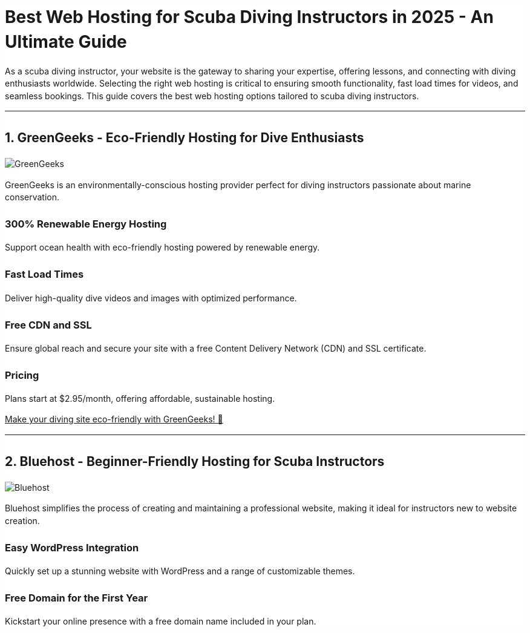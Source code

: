 # Best Web Hosting for Scuba Diving Instructors in 2025 - An Ultimate Guide  

As a scuba diving instructor, your website is the gateway to sharing your expertise, offering lessons, and connecting with diving enthusiasts worldwide. Selecting the right web hosting is critical to ensuring smooth functionality, fast load times for videos, and seamless bookings. This guide covers the best web hosting options tailored to scuba diving instructors.  

---

## 1. GreenGeeks - Eco-Friendly Hosting for Dive Enthusiasts  

![GreenGeeks](https://i.imgur.com/eEwuntu.jpg "GreenGeeks Hosting")  

GreenGeeks is an environmentally-conscious hosting provider perfect for diving instructors passionate about marine conservation.  

### 300% Renewable Energy Hosting  
Support ocean health with eco-friendly hosting powered by renewable energy.  

### Fast Load Times  
Deliver high-quality dive videos and images with optimized performance.  

### Free CDN and SSL  
Ensure global reach and secure your site with a free Content Delivery Network (CDN) and SSL certificate.  

### Pricing  
Plans start at $2.95/month, offering affordable, sustainable hosting.  

[Make your diving site eco-friendly with GreenGeeks! 🌊](https://snipitx.com/greengeeks-jy)  

---

## 2. Bluehost - Beginner-Friendly Hosting for Scuba Instructors  

![Bluehost](https://i.imgur.com/PasFF9E.jpeg "Bluehost Hosting")  

Bluehost simplifies the process of creating and maintaining a professional website, making it ideal for instructors new to website creation.  

### Easy WordPress Integration  
Quickly set up a stunning website with WordPress and a range of customizable themes.  

### Free Domain for the First Year  
Kickstart your online presence with a free domain name included in your plan.  

